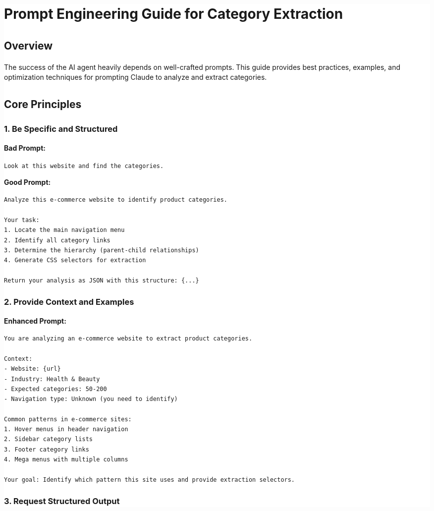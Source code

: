# Prompt Engineering Guide for Category Extraction

## Overview

The success of the AI agent heavily depends on well-crafted prompts. This guide provides best practices, examples, and optimization techniques for prompting Claude to analyze and extract categories.

## Core Principles

### 1. Be Specific and Structured

**Bad Prompt:**
```
Look at this website and find the categories.
```

**Good Prompt:**
```
Analyze this e-commerce website to identify product categories.

Your task:
1. Locate the main navigation menu
2. Identify all category links
3. Determine the hierarchy (parent-child relationships)
4. Generate CSS selectors for extraction

Return your analysis as JSON with this structure: {...}
```

### 2. Provide Context and Examples

**Enhanced Prompt:**
```
You are analyzing an e-commerce website to extract product categories.

Context:
- Website: {url}
- Industry: Health & Beauty
- Expected categories: 50-200
- Navigation type: Unknown (you need to identify)

Common patterns in e-commerce sites:
1. Hover menus in header navigation
2. Sidebar category lists
3. Footer category links
4. Mega menus with multiple columns

Your goal: Identify which pattern this site uses and provide extraction selectors.
```

### 3. Request Structured Output
